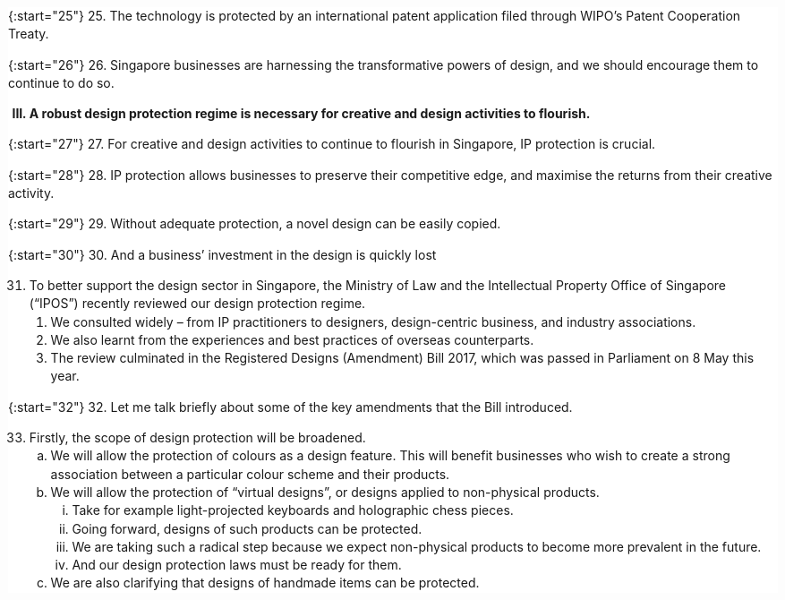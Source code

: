  
{:start="25"}
25.    The technology is protected by an international patent application filed through WIPO’s Patent Cooperation Treaty.

 
{:start="26"}
26.    Singapore businesses are harnessing the transformative powers of design, and we should encourage them to continue to do so.

 
<ol start="3" style="list-style-type: upper-roman; font-weight:bold;">
<li>A robust design protection regime is necessary for creative and design activities to flourish.</li>
</ol>
 

{:start="27"}
27.    For creative and design activities to continue to flourish in Singapore, IP protection is crucial.

 

{:start="28"}
28.    IP protection allows businesses to preserve their competitive edge, and maximise the returns from their creative activity.

 

{:start="29"}
29.    Without adequate protection, a novel design can be easily copied.

 

{:start="30"}
30.    And a business’ investment in the design is quickly lost

<ol start="31">
<li> To better support the design sector in Singapore, the Ministry of Law and the Intellectual Property Office of Singapore (“IPOS”) recently reviewed our design protection regime.

<ol start="list-style-type: lower-alpha">
<li>We consulted widely – from IP practitioners to designers, design-centric business, and industry associations.</li>
<li>We also learnt from the experiences and best practices of overseas counterparts.</li>
<li>  The review culminated in the Registered Designs (Amendment) Bill 2017, which was passed in Parliament on 8 May this year.</li>
</ol>
</li>
</ol>


{:start="32"}
32. Let me talk briefly about some of the key amendments that the Bill introduced.


<ol start="33">
<li>Firstly, the scope of design protection will be broadened.
<ol style="list-style-type: lower-alpha;">
<li>We will allow the protection of colours as a design feature. This will benefit businesses who wish to create a strong association between a particular colour scheme and their products.</li>
<li>We will allow the protection of &ldquo;virtual designs&rdquo;, or designs applied to non-physical products.
<ol style="list-style-type: lower-roman;">
<li>Take for example light-projected keyboards and holographic chess pieces.</li>
<li>Going forward, designs of such products can be protected.</li>
<li>We are taking such a radical step because we expect non-physical products to become more prevalent in the future.</li>
<li>And our design protection laws must be ready for them.</li>
</ol>
</li>
<li>We are also clarifying that designs of handmade items can be protected.
<ol style="list-style-type: lower-roman;">